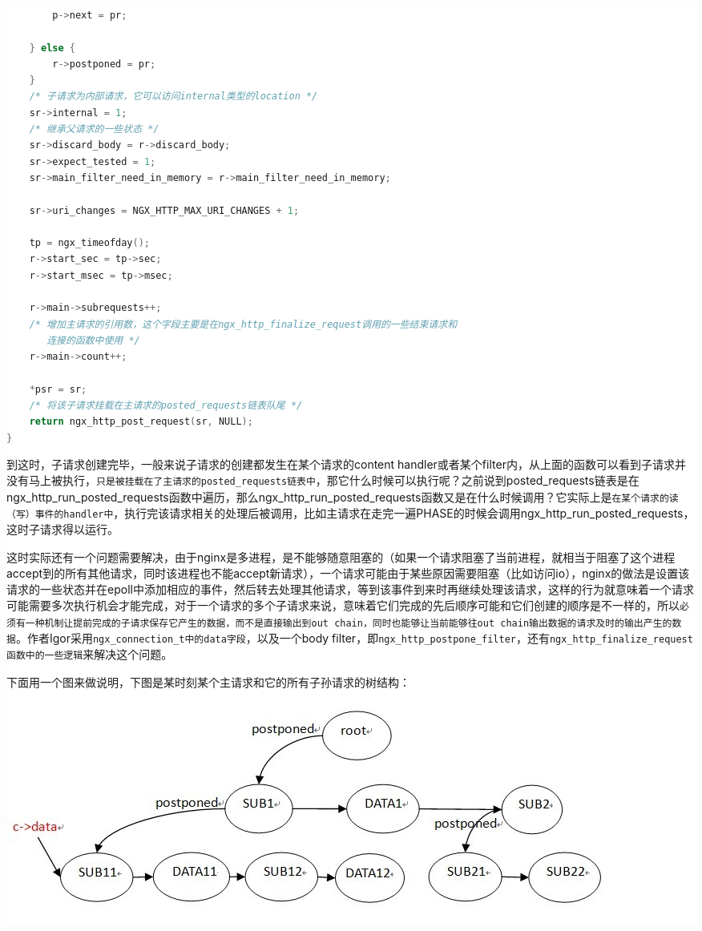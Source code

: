 ```C++
        p->next = pr;

    } else {
        r->postponed = pr;
    }
    /* 子请求为内部请求，它可以访问internal类型的location */
    sr->internal = 1;
    /* 继承父请求的一些状态 */
    sr->discard_body = r->discard_body;
    sr->expect_tested = 1;
    sr->main_filter_need_in_memory = r->main_filter_need_in_memory;

    sr->uri_changes = NGX_HTTP_MAX_URI_CHANGES + 1;

    tp = ngx_timeofday();
    r->start_sec = tp->sec;
    r->start_msec = tp->msec;

    r->main->subrequests++;
    /* 增加主请求的引用数，这个字段主要是在ngx_http_finalize_request调用的一些结束请求和
       连接的函数中使用 */
    r->main->count++;

    *psr = sr;
    /* 将该子请求挂载在主请求的posted_requests链表队尾 */
    return ngx_http_post_request(sr, NULL);
}
```

到这时，子请求创建完毕，一般来说子请求的创建都发生在某个请求的content handler或者某个filter内，从上面的函数可以看到子请求并没有马上被执行，`只是被挂载在了主请求的posted_requests链表中`，那它什么时候可以执行呢？之前说到posted_requests链表是在ngx_http_run_posted_requests函数中遍历，那么ngx_http_run_posted_requests函数又是在什么时候调用？它实际上是`在某个请求的读（写）事件的handler中`，执行完该请求相关的处理后被调用，比如主请求在走完一遍PHASE的时候会调用ngx_http_run_posted_requests，这时子请求得以运行。

这时实际还有一个问题需要解决，由于nginx是多进程，是不能够随意阻塞的（如果一个请求阻塞了当前进程，就相当于阻塞了这个进程accept到的所有其他请求，同时该进程也不能accept新请求），一个请求可能由于某些原因需要阻塞（比如访问io），nginx的做法是设置该请求的一些状态并在epoll中添加相应的事件，然后转去处理其他请求，等到该事件到来时再继续处理该请求，这样的行为就意味着一个请求可能需要多次执行机会才能完成，对于一个请求的多个子请求来说，意味着它们完成的先后顺序可能和它们创建的顺序是不一样的，所以`必须有一种机制让提前完成的子请求保存它产生的数据，而不是直接输出到out chain，同时也能够让当前能够往out chain输出数据的请求及时的输出产生的数据`。作者Igor采用`ngx_connection_t中的data字段`，以及一个body filter，即`ngx_http_postpone_filter`，还有`ngx_http_finalize_request函数中的一些逻辑`来解决这个问题。

下面用一个图来做说明，下图是某时刻某个主请求和它的所有子孙请求的树结构：

![子请求](/images/post/subrequest.png)
